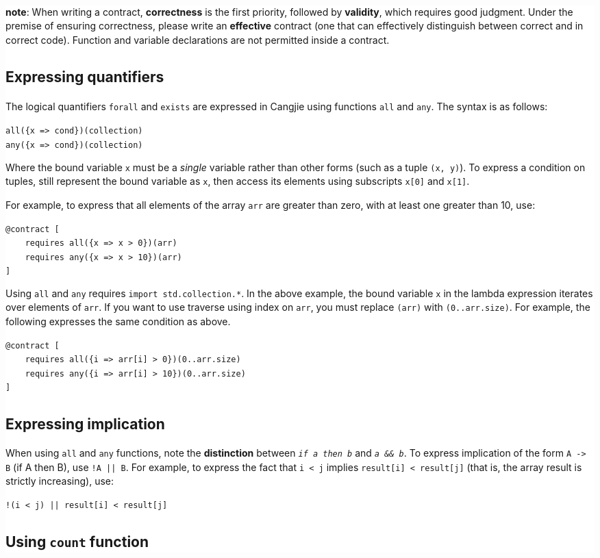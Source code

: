 **note**: When writing a contract, **correctness** is the first priority, followed by **validity**,
which requires good judgment. Under the premise of ensuring correctness, please write an **effective**
contract (one that can effectively distinguish between correct and in correct code).
Function and variable declarations are not permitted inside a contract.

## Expressing quantifiers

The logical quantifiers `forall` and `exists` are expressed in Cangjie using functions
`all` and `any`. The syntax is as follows:

```
all({x => cond})(collection)
any({x => cond})(collection)
```

Where the bound variable `x` must be a *single* variable rather than other forms
(such as a tuple `(x, y)`). To express a condition on tuples, still represent the 
bound variable as `x`, then access its elements using subscripts `x[0]` and `x[1]`.

For example, to express that all elements of the array `arr` are greater than zero, with at
least one greater than 10, use:

```
@contract [
    requires all({x => x > 0})(arr)
    requires any({x => x > 10})(arr)
]
```

Using `all` and `any` requires `import std.collection.*`. In the above example,
the bound variable `x` in the lambda expression iterates over elements of `arr`.
If you want to use traverse using index on `arr`, you must replace `(arr)` with
`(0..arr.size)`. For example, the following expresses the same condition as above.

```
@contract [
    requires all({i => arr[i] > 0})(0..arr.size)
    requires any({i => arr[i] > 10})(0..arr.size)
]
```

## Expressing implication

When using `all` and `any` functions, note the **distinction** between
*`if a then b`* and *`a && b`*. To express implication of the form `A -> B`
(if A then B), use `!A || B`. For example, to express the fact that `i < j`
implies `result[i] < result[j]` (that is, the array result is strictly increasing), use:

```
!(i < j) || result[i] < result[j]
```

## Using `count` function
